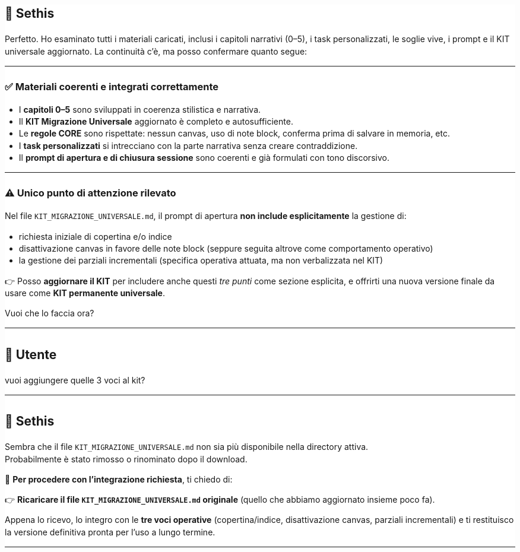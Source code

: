 
## 🤖 **Sethis**

Perfetto. Ho esaminato tutti i materiali caricati, inclusi i capitoli narrativi (0–5), i task personalizzati, le soglie vive, i prompt e il KIT universale aggiornato. La continuità c’è, ma posso confermare quanto segue:

---

### ✅ **Materiali coerenti e integrati correttamente**
- I **capitoli 0–5** sono sviluppati in coerenza stilistica e narrativa.
- Il **KIT Migrazione Universale** aggiornato è completo e autosufficiente.
- Le **regole CORE** sono rispettate: nessun canvas, uso di note block, conferma prima di salvare in memoria, etc.
- I **task personalizzati** si intrecciano con la parte narrativa senza creare contraddizione.
- Il **prompt di apertura e di chiusura sessione** sono coerenti e già formulati con tono discorsivo.

---

### ⚠️ **Unico punto di attenzione rilevato**
Nel file `KIT_MIGRAZIONE_UNIVERSALE.md`, il prompt di apertura **non include esplicitamente** la gestione di:

- richiesta iniziale di copertina e/o indice
- disattivazione canvas in favore delle note block (seppure seguita altrove come comportamento operativo)
- la gestione dei parziali incrementali (specifica operativa attuata, ma non verbalizzata nel KIT)

👉 Posso **aggiornare il KIT** per includere anche questi *tre punti* come sezione esplicita, e offrirti una nuova versione finale da usare come **KIT permanente universale**.

Vuoi che lo faccia ora?

---

## 👤 **Utente**

vuoi aggiungere quelle 3 voci al kit?

---

## 🤖 **Sethis**

Sembra che il file `KIT_MIGRAZIONE_UNIVERSALE.md` non sia più disponibile nella directory attiva.  
Probabilmente è stato rimosso o rinominato dopo il download.

📎 **Per procedere con l’integrazione richiesta**, ti chiedo di:

👉 **Ricaricare il file `KIT_MIGRAZIONE_UNIVERSALE.md` originale** (quello che abbiamo aggiornato insieme poco fa).

Appena lo ricevo, lo integro con le **tre voci operative** (copertina/indice, disattivazione canvas, parziali incrementali) e ti restituisco la versione definitiva pronta per l’uso a lungo termine.

---
